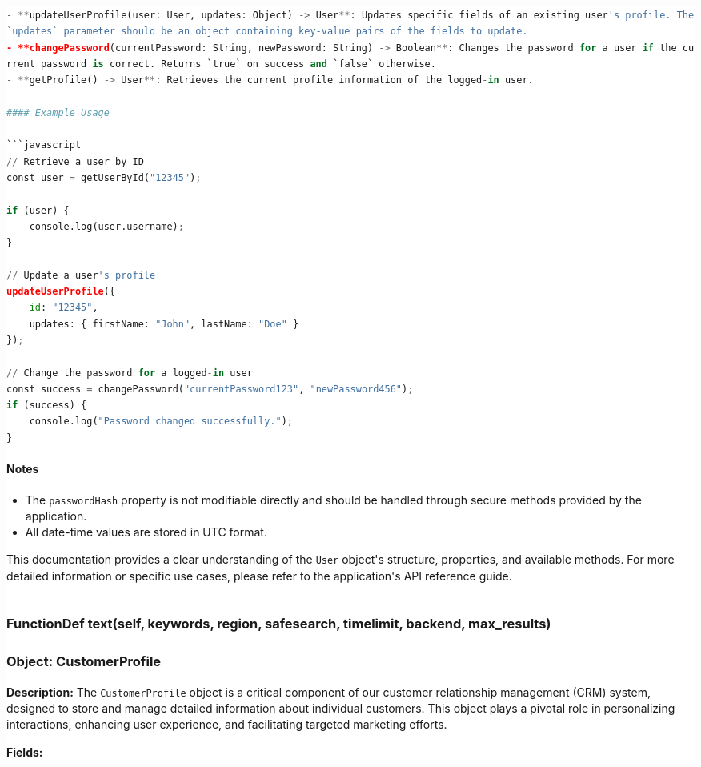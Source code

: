 ```python
- **updateUserProfile(user: User, updates: Object) -> User**: Updates specific fields of an existing user's profile. The `updates` parameter should be an object containing key-value pairs of the fields to update.
- **changePassword(currentPassword: String, newPassword: String) -> Boolean**: Changes the password for a user if the current password is correct. Returns `true` on success and `false` otherwise.
- **getProfile() -> User**: Retrieves the current profile information of the logged-in user.

#### Example Usage

```javascript
// Retrieve a user by ID
const user = getUserById("12345");

if (user) {
    console.log(user.username);
}

// Update a user's profile
updateUserProfile({
    id: "12345",
    updates: { firstName: "John", lastName: "Doe" }
});

// Change the password for a logged-in user
const success = changePassword("currentPassword123", "newPassword456");
if (success) {
    console.log("Password changed successfully.");
}
```

#### Notes

- The `passwordHash` property is not modifiable directly and should be handled through secure methods provided by the application.
- All date-time values are stored in UTC format.

This documentation provides a clear understanding of the `User` object's structure, properties, and available methods. For more detailed information or specific use cases, please refer to the application's API reference guide.
***
### FunctionDef text(self, keywords, region, safesearch, timelimit, backend, max_results)
### Object: CustomerProfile

**Description:**
The `CustomerProfile` object is a critical component of our customer relationship management (CRM) system, designed to store and manage detailed information about individual customers. This object plays a pivotal role in personalizing interactions, enhancing user experience, and facilitating targeted marketing efforts.

**Fields:**
